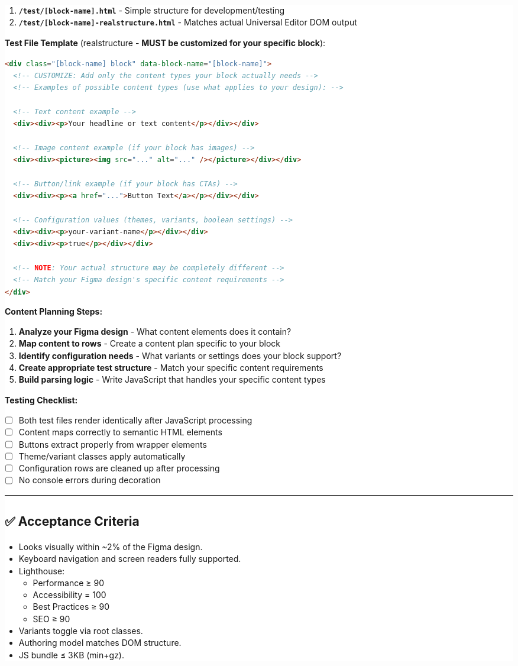 1. **`/test/[block-name].html`** - Simple structure for development/testing
2. **`/test/[block-name]-realstructure.html`** - Matches actual Universal Editor DOM output

**Test File Template** (realstructure - **MUST be customized for your specific block**):
```html
<div class="[block-name] block" data-block-name="[block-name]">
  <!-- CUSTOMIZE: Add only the content types your block actually needs -->
  <!-- Examples of possible content types (use what applies to your design): -->
  
  <!-- Text content example -->
  <div><div><p>Your headline or text content</p></div></div>
  
  <!-- Image content example (if your block has images) -->
  <div><div><picture><img src="..." alt="..." /></picture></div></div>
  
  <!-- Button/link example (if your block has CTAs) -->
  <div><div><p><a href="...">Button Text</a></p></div></div>
  
  <!-- Configuration values (themes, variants, boolean settings) -->
  <div><div><p>your-variant-name</p></div></div>
  <div><div><p>true</p></div></div>
  
  <!-- NOTE: Your actual structure may be completely different -->
  <!-- Match your Figma design's specific content requirements -->
</div>
```

**Content Planning Steps:**
1. **Analyze your Figma design** - What content elements does it contain?
2. **Map content to rows** - Create a content plan specific to your block
3. **Identify configuration needs** - What variants or settings does your block support?
4. **Create appropriate test structure** - Match your specific content requirements
5. **Build parsing logic** - Write JavaScript that handles your specific content types

**Testing Checklist:**
- [ ] Both test files render identically after JavaScript processing
- [ ] Content maps correctly to semantic HTML elements
- [ ] Buttons extract properly from wrapper elements
- [ ] Theme/variant classes apply automatically
- [ ] Configuration rows are cleaned up after processing
- [ ] No console errors during decoration

---

## ✅ Acceptance Criteria

- Looks visually within ~2% of the Figma design.
- Keyboard navigation and screen readers fully supported.
- Lighthouse:
  - Performance ≥ 90
  - Accessibility = 100
  - Best Practices ≥ 90
  - SEO ≥ 90
- Variants toggle via root classes.
- Authoring model matches DOM structure.
- JS bundle ≤ 3KB (min+gz).
